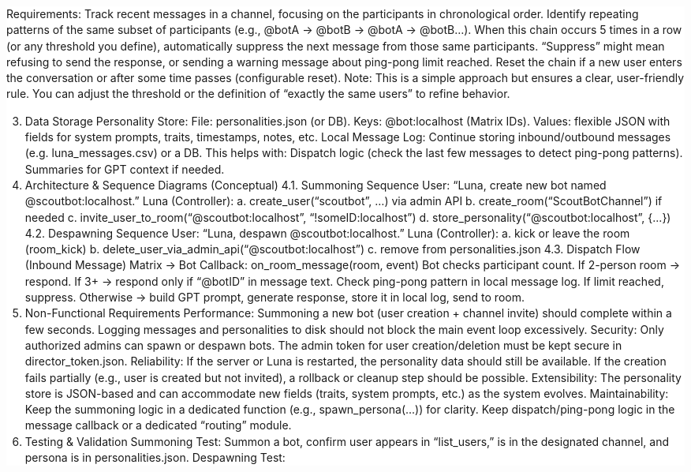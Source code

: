 Requirements:
Track recent messages in a channel, focusing on the participants in chronological order.
Identify repeating patterns of the same subset of participants (e.g., @botA → @botB → @botA → @botB…).
When this chain occurs 5 times in a row (or any threshold you define), automatically suppress the next message from those same participants.
“Suppress” might mean refusing to send the response, or sending a warning message about ping-pong limit reached.
Reset the chain if a new user enters the conversation or after some time passes (configurable reset).
Note: This is a simple approach but ensures a clear, user-friendly rule. You can adjust the threshold or the definition of “exactly the same users” to refine behavior.

3. Data Storage
Personality Store:
File: personalities.json (or DB).
Keys: @bot:localhost (Matrix IDs).
Values: flexible JSON with fields for system prompts, traits, timestamps, notes, etc.
Local Message Log:
Continue storing inbound/outbound messages (e.g. luna_messages.csv) or a DB. This helps with:
Dispatch logic (check the last few messages to detect ping-pong patterns).
Summaries for GPT context if needed.
4. Architecture & Sequence Diagrams (Conceptual)
4.1. Summoning Sequence
User: “Luna, create new bot named @scoutbot:localhost.”
Luna (Controller):
a. create_user(“scoutbot”, …) via admin API
b. create_room(“ScoutBotChannel”) if needed
c. invite_user_to_room(“@scoutbot:localhost”, “!someID:localhost”)
d. store_personality(“@scoutbot:localhost”, {...})
4.2. Despawning Sequence
User: “Luna, despawn @scoutbot:localhost.”
Luna (Controller):
a. kick or leave the room (room_kick)
b. delete_user_via_admin_api(“@scoutbot:localhost”)
c. remove from personalities.json
4.3. Dispatch Flow (Inbound Message)
Matrix → Bot Callback: on_room_message(room, event)
Bot checks participant count.
If 2-person room → respond. If 3+ → respond only if “@botID” in message text.
Check ping-pong pattern in local message log. If limit reached, suppress.
Otherwise → build GPT prompt, generate response, store it in local log, send to room.
5. Non-Functional Requirements
Performance:
Summoning a new bot (user creation + channel invite) should complete within a few seconds.
Logging messages and personalities to disk should not block the main event loop excessively.
Security:
Only authorized admins can spawn or despawn bots.
The admin token for user creation/deletion must be kept secure in director_token.json.
Reliability:
If the server or Luna is restarted, the personality data should still be available.
If the creation fails partially (e.g., user is created but not invited), a rollback or cleanup step should be possible.
Extensibility:
The personality store is JSON-based and can accommodate new fields (traits, system prompts, etc.) as the system evolves.
Maintainability:
Keep the summoning logic in a dedicated function (e.g., spawn_persona(...)) for clarity.
Keep dispatch/ping-pong logic in the message callback or a dedicated “routing” module.
6. Testing & Validation
Summoning Test:
Summon a bot, confirm user appears in “list_users,” is in the designated channel, and persona is in personalities.json.
Despawning Test: